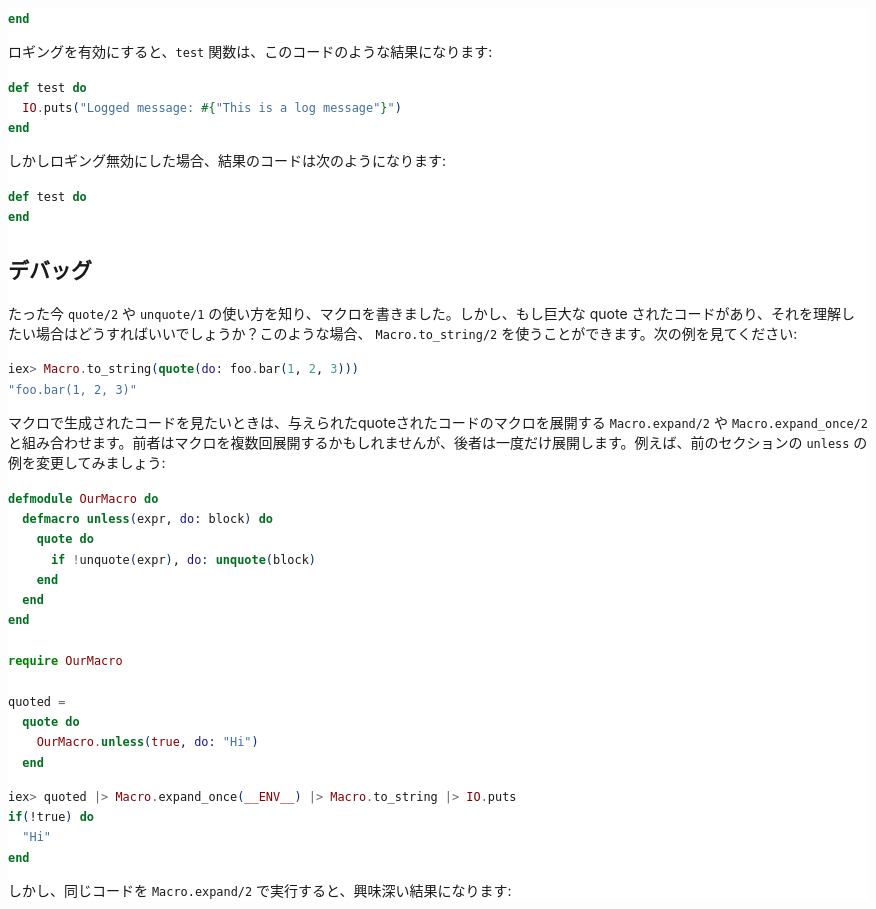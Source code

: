 ```elixir
end
```

ロギングを有効にすると、`test` 関数は、このコードのような結果になります:

```elixir
def test do
  IO.puts("Logged message: #{"This is a log message"}")
end
```

しかしロギング無効にした場合、結果のコードは次のようになります:

```elixir
def test do
end
```

## デバッグ

たった今 `quote/2` や `unquote/1` の使い方を知り、マクロを書きました。しかし、もし巨大な quote されたコードがあり、それを理解したい場合はどうすればいいでしょうか？このような場合、 `Macro.to_string/2` を使うことができます。次の例を見てください:

```elixir
iex> Macro.to_string(quote(do: foo.bar(1, 2, 3)))
"foo.bar(1, 2, 3)"
```

マクロで生成されたコードを見たいときは、与えられたquoteされたコードのマクロを展開する `Macro.expand/2` や `Macro.expand_once/2` と組み合わせます。前者はマクロを複数回展開するかもしれませんが、後者は一度だけ展開します。例えば、前のセクションの `unless` の例を変更してみましょう:

```elixir
defmodule OurMacro do
  defmacro unless(expr, do: block) do
    quote do
      if !unquote(expr), do: unquote(block)
    end
  end
end

require OurMacro

quoted =
  quote do
    OurMacro.unless(true, do: "Hi")
  end
```

```elixir
iex> quoted |> Macro.expand_once(__ENV__) |> Macro.to_string |> IO.puts
if(!true) do
  "Hi"
end
```

しかし、同じコードを `Macro.expand/2` で実行すると、興味深い結果になります:
